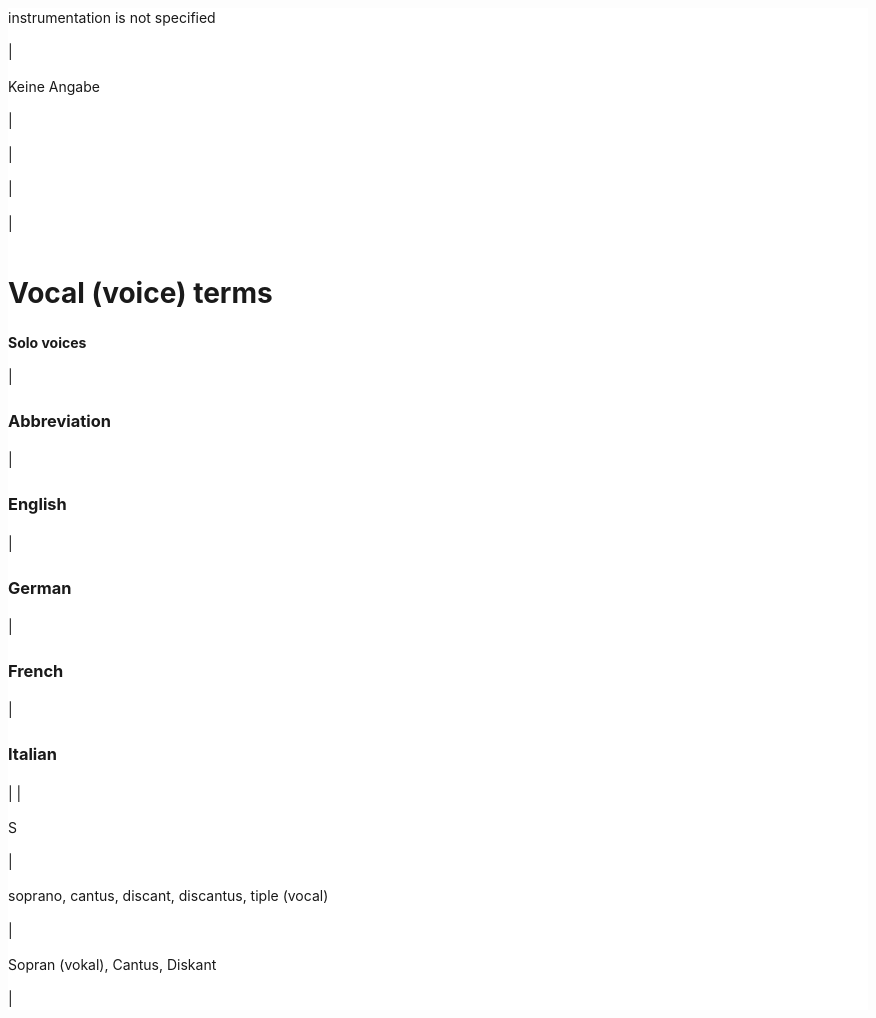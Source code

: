 instrumentation is not specified

 | 

Keine Angabe

 | 

 | 

 | 

 |

# Vocal (voice) terms

**Solo voices**

| 
### Abbreviation
 | 
### English
 | 
### German
 | 
### French
 | 
### Italian
 |
| 

S

 | 

soprano, cantus, discant, discantus, tiple (vocal)

 | 

Sopran (vokal), Cantus, Diskant

 | 
